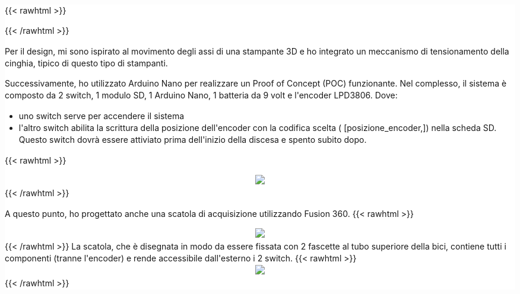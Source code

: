 {{< rawhtml >}} 
<center>
<model-viewer style="width: 80; height: 80vh" src="/projects/forktelemetry/forksensorAnimation.glb" ar ar-modes="webxr scene-viewer quick-look" camera-controls poster="/projects/forktelemetry/forkSensorAnimationPoster.webp" shadow-intensity="1" autoplay camera-orbit="-216.6deg 65.99deg 1356m" field-of-view="30deg">
    <div class="progress-bar hide" slot="progress-bar">
        <div class="update-bar"></div>
    </div>
</model-viewer>
</center>
{{< /rawhtml >}}



Per il design, mi sono ispirato al movimento degli assi di una stampante 3D e ho integrato un meccanismo di tensionamento della cinghia, tipico di questo tipo di stampanti.


Successivamente, ho utilizzato Arduino Nano per realizzare un Proof of Concept (POC) funzionante. Nel complesso, il sistema è composto da 2 switch, 1 modulo SD, 1 Arduino Nano, 1 batteria da 9 volt e l'encoder LPD3806.
Dove:
- uno switch serve per accendere il sistema
- l'altro switch abilita la scrittura della posizione dell'encoder con la codifica scelta ( \[posizione_encoder,]) nella scheda SD. Questo switch dovrà essere attiviato prima dell'inizio della discesa e spento subito dopo.


{{< rawhtml >}} 
<center>
<img src="/projects/forktelemetry/forktelemetry-schematics.png"  width="60%" >
</center>
{{< /rawhtml >}}


A questo punto, ho progettato anche una scatola di acquisizione utilizzando Fusion 360.
{{< rawhtml >}} 
<center>
<img src="/projects/forktelemetry/openbox_fusion.PNG"  width="80%" >
</center>
{{< /rawhtml >}}
La scatola, che è disegnata in modo da essere fissata con 2 fascette al tubo superiore della bici, contiene tutti i componenti (tranne l'encoder) e rende accessibile dall'esterno i 2 switch.
{{< rawhtml >}} 
<center>
<img src="/projects/forktelemetry/box_fusion.PNG"  width="80%" >
</center>
{{< /rawhtml >}}






